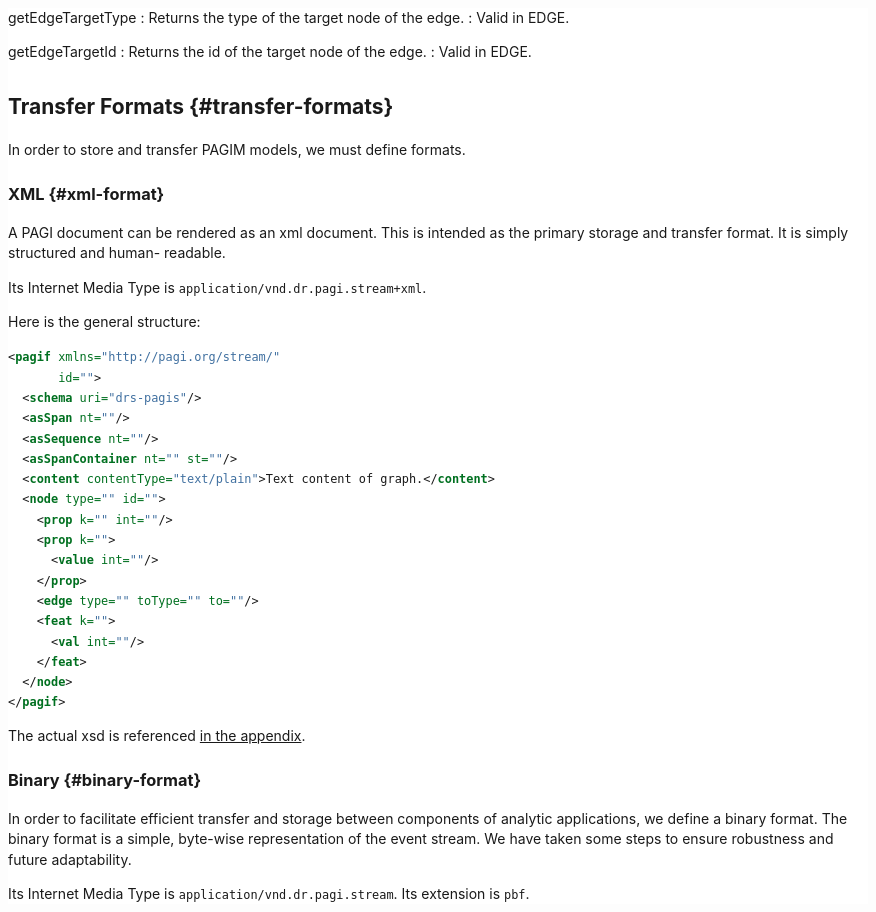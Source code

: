 getEdgeTargetType
:    Returns the type of the target node of the edge.
:    Valid in EDGE.

getEdgeTargetId
:    Returns the id of the target node of the edge.
:    Valid in EDGE.

Transfer Formats {#transfer-formats}
------------------------------------

In order to store and transfer PAGIM models, we must define formats. 

### XML {#xml-format}

A PAGI document can be rendered as an xml document. This is intended as the
primary storage and transfer format. It is simply structured and human-
readable.

Its Internet Media Type is `application/vnd.dr.pagi.stream+xml`.

Here is the general structure:

```xml 
<pagif xmlns="http://pagi.org/stream/"
       id="">
  <schema uri="drs-pagis"/>
  <asSpan nt=""/>
  <asSequence nt=""/>
  <asSpanContainer nt="" st=""/>
  <content contentType="text/plain">Text content of graph.</content>
  <node type="" id="">
    <prop k="" int=""/>
    <prop k="">
      <value int=""/>
    </prop>
    <edge type="" toType="" to=""/>
    <feat k="">
      <val int=""/>
    </feat>
  </node>
</pagif>
```

The actual xsd is referenced [in the appendix](#xml-format-xsd).

### Binary {#binary-format}

In order to facilitate efficient transfer and storage between components of
analytic applications, we define a binary format.  The binary format is a
simple, byte-wise representation of the event stream.  We have taken some
steps to ensure robustness and future adaptability.

Its Internet Media Type is `application/vnd.dr.pagi.stream`.
Its extension is `pbf`.
